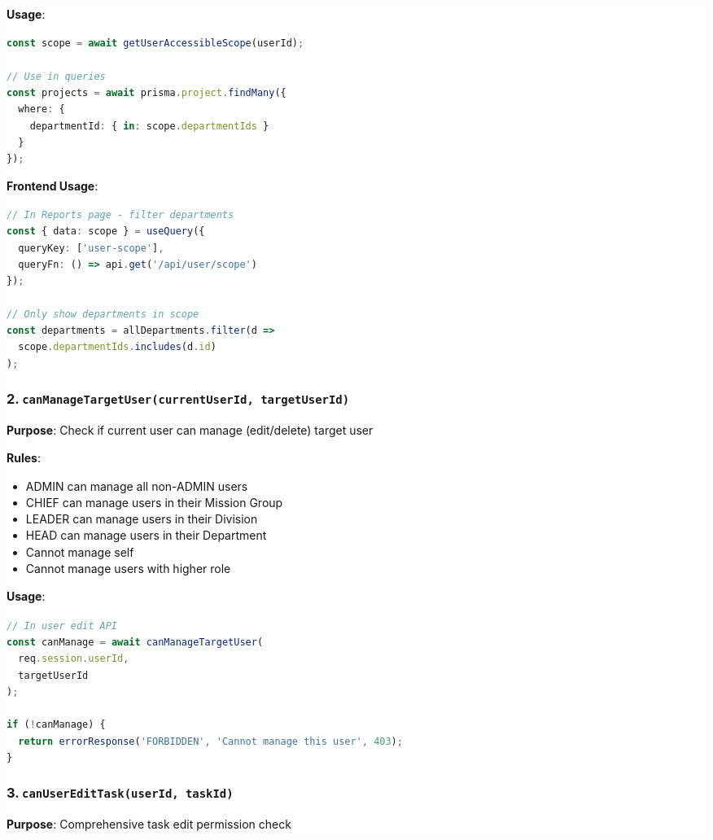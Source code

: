 **Usage**:
```typescript
const scope = await getUserAccessibleScope(userId);

// Use in queries
const projects = await prisma.project.findMany({
  where: {
    departmentId: { in: scope.departmentIds }
  }
});
```

**Frontend Usage**:
```typescript
// In Reports page - filter departments
const { data: scope } = useQuery({
  queryKey: ['user-scope'],
  queryFn: () => api.get('/api/user/scope')
});

// Only show departments in scope
const departments = allDepartments.filter(d =>
  scope.departmentIds.includes(d.id)
);
```

### 2. `canManageTargetUser(currentUserId, targetUserId)`

**Purpose**: Check if current user can manage (edit/delete) target user

**Rules**:
- ADMIN can manage all non-ADMIN users
- CHIEF can manage users in their Mission Group
- LEADER can manage users in their Division
- HEAD can manage users in their Department
- Cannot manage self
- Cannot manage users with higher role

**Usage**:
```typescript
// In user edit API
const canManage = await canManageTargetUser(
  req.session.userId,
  targetUserId
);

if (!canManage) {
  return errorResponse('FORBIDDEN', 'Cannot manage this user', 403);
}
```

### 3. `canUserEditTask(userId, taskId)`

**Purpose**: Comprehensive task edit permission check
